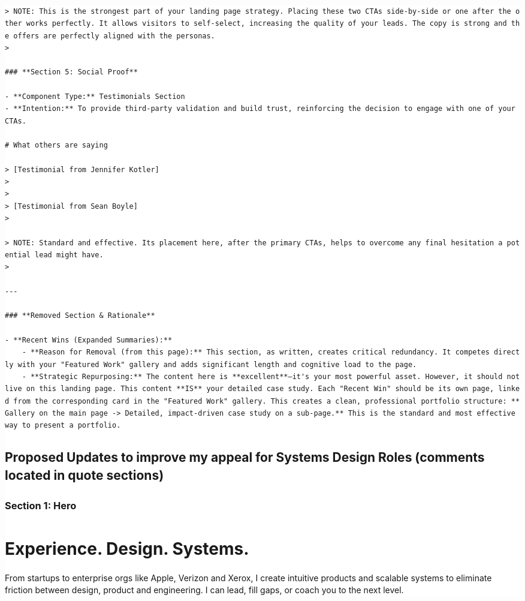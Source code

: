     > NOTE: This is the strongest part of your landing page strategy. Placing these two CTAs side-by-side or one after the other works perfectly. It allows visitors to self-select, increasing the quality of your leads. The copy is strong and the offers are perfectly aligned with the personas.
    > 
    
    ### **Section 5: Social Proof**
    
    - **Component Type:** Testimonials Section
    - **Intention:** To provide third-party validation and build trust, reinforcing the decision to engage with one of your CTAs.
    
    # What others are saying
    
    > [Testimonial from Jennifer Kotler]
    > 
    > 
    > [Testimonial from Sean Boyle]
    > 
    
    > NOTE: Standard and effective. Its placement here, after the primary CTAs, helps to overcome any final hesitation a potential lead might have.
    > 
    
    ---
    
    ### **Removed Section & Rationale**
    
    - **Recent Wins (Expanded Summaries):**
        - **Reason for Removal (from this page):** This section, as written, creates critical redundancy. It competes directly with your "Featured Work" gallery and adds significant length and cognitive load to the page.
        - **Strategic Repurposing:** The content here is **excellent**—it's your most powerful asset. However, it should not live on this landing page. This content **IS** your detailed case study. Each "Recent Win" should be its own page, linked from the corresponding card in the "Featured Work" gallery. This creates a clean, professional portfolio structure: **Gallery on the main page -> Detailed, impact-driven case study on a sub-page.** This is the standard and most effective way to present a portfolio.


## Proposed Updates to improve my appeal for Systems Design Roles (comments located in quote sections)


### **Section 1: Hero**

# Experience. Design. Systems.

From startups to enterprise orgs like Apple, Verizon and Xerox, I create intuitive products and scalable systems to eliminate friction between design, product and engineering. I can lead, fill gaps, or coach you to the next level.
